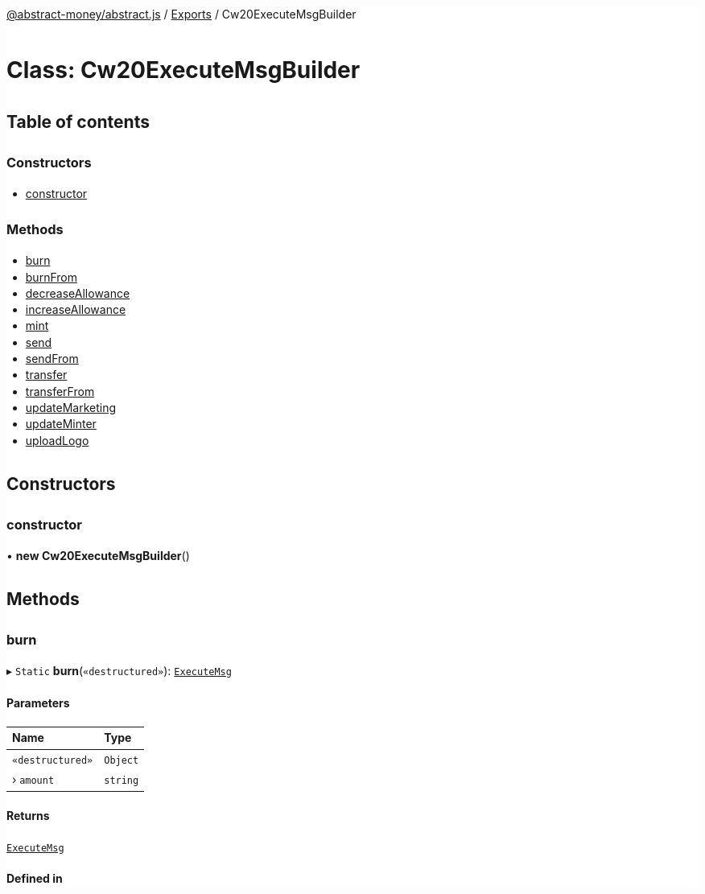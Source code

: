 [@abstract-money/abstract.js](../README.md) / [Exports](../modules.md) / Cw20ExecuteMsgBuilder

# Class: Cw20ExecuteMsgBuilder

## Table of contents

### Constructors

- [constructor](Cw20ExecuteMsgBuilder.md#constructor)

### Methods

- [burn](Cw20ExecuteMsgBuilder.md#burn)
- [burnFrom](Cw20ExecuteMsgBuilder.md#burnfrom)
- [decreaseAllowance](Cw20ExecuteMsgBuilder.md#decreaseallowance)
- [increaseAllowance](Cw20ExecuteMsgBuilder.md#increaseallowance)
- [mint](Cw20ExecuteMsgBuilder.md#mint)
- [send](Cw20ExecuteMsgBuilder.md#send)
- [sendFrom](Cw20ExecuteMsgBuilder.md#sendfrom)
- [transfer](Cw20ExecuteMsgBuilder.md#transfer)
- [transferFrom](Cw20ExecuteMsgBuilder.md#transferfrom)
- [updateMarketing](Cw20ExecuteMsgBuilder.md#updatemarketing)
- [updateMinter](Cw20ExecuteMsgBuilder.md#updateminter)
- [uploadLogo](Cw20ExecuteMsgBuilder.md#uploadlogo)

## Constructors

### constructor

• **new Cw20ExecuteMsgBuilder**()

## Methods

### burn

▸ `Static` **burn**(`«destructured»`): [`ExecuteMsg`](../modules/Cw20Types.md#executemsg)

#### Parameters

| Name | Type |
| :------ | :------ |
| `«destructured»` | `Object` |
| › `amount` | `string` |

#### Returns

[`ExecuteMsg`](../modules/Cw20Types.md#executemsg)

#### Defined in
